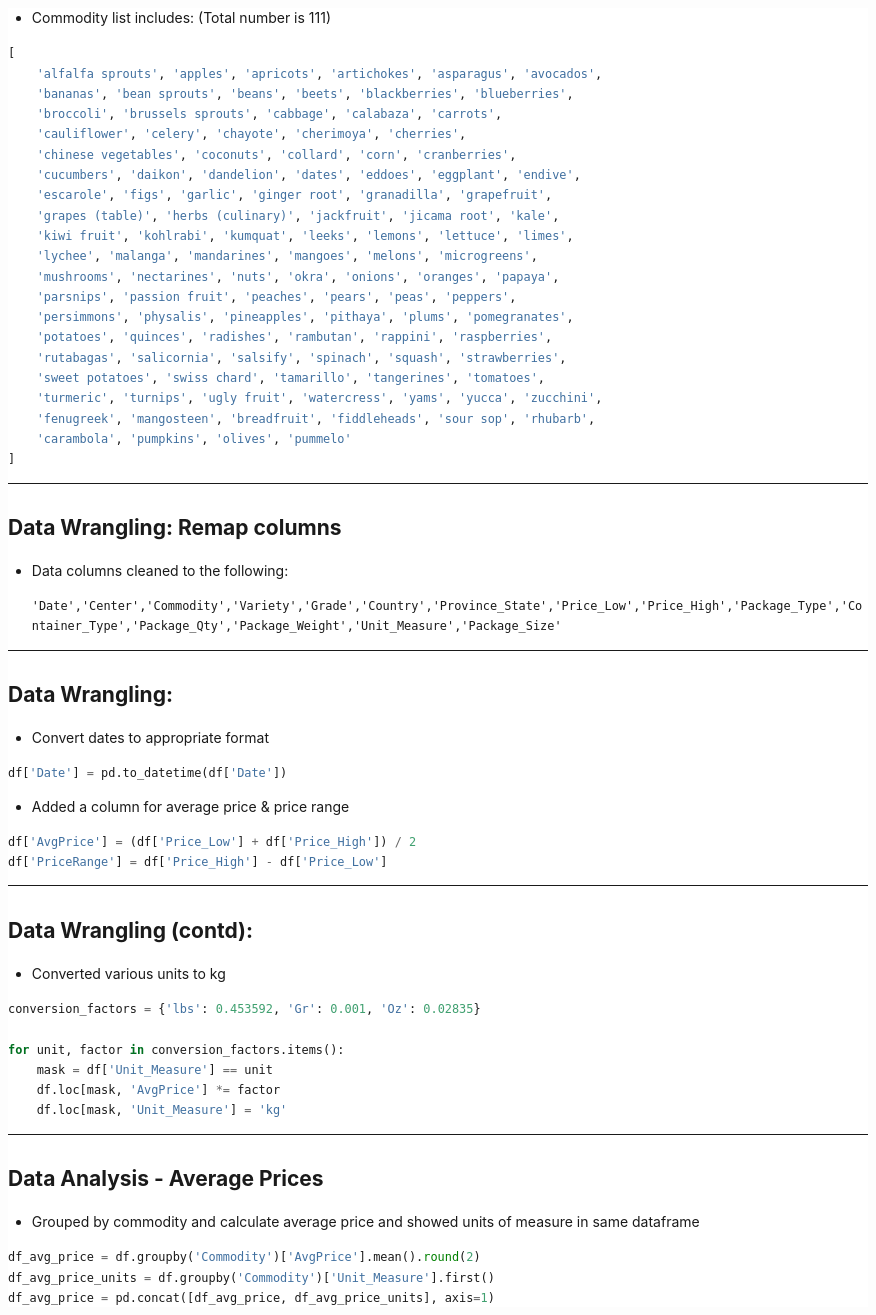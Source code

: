 - Commodity list includes: (Total number is 111)

```python
[
    'alfalfa sprouts', 'apples', 'apricots', 'artichokes', 'asparagus', 'avocados',
    'bananas', 'bean sprouts', 'beans', 'beets', 'blackberries', 'blueberries',
    'broccoli', 'brussels sprouts', 'cabbage', 'calabaza', 'carrots',
    'cauliflower', 'celery', 'chayote', 'cherimoya', 'cherries',
    'chinese vegetables', 'coconuts', 'collard', 'corn', 'cranberries',
    'cucumbers', 'daikon', 'dandelion', 'dates', 'eddoes', 'eggplant', 'endive',
    'escarole', 'figs', 'garlic', 'ginger root', 'granadilla', 'grapefruit',
    'grapes (table)', 'herbs (culinary)', 'jackfruit', 'jicama root', 'kale',
    'kiwi fruit', 'kohlrabi', 'kumquat', 'leeks', 'lemons', 'lettuce', 'limes',
    'lychee', 'malanga', 'mandarines', 'mangoes', 'melons', 'microgreens',
    'mushrooms', 'nectarines', 'nuts', 'okra', 'onions', 'oranges', 'papaya',
    'parsnips', 'passion fruit', 'peaches', 'pears', 'peas', 'peppers',
    'persimmons', 'physalis', 'pineapples', 'pithaya', 'plums', 'pomegranates',
    'potatoes', 'quinces', 'radishes', 'rambutan', 'rappini', 'raspberries',
    'rutabagas', 'salicornia', 'salsify', 'spinach', 'squash', 'strawberries',
    'sweet potatoes', 'swiss chard', 'tamarillo', 'tangerines', 'tomatoes',
    'turmeric', 'turnips', 'ugly fruit', 'watercress', 'yams', 'yucca', 'zucchini',
    'fenugreek', 'mangosteen', 'breadfruit', 'fiddleheads', 'sour sop', 'rhubarb',
    'carambola', 'pumpkins', 'olives', 'pummelo'
]
```

---
## Data Wrangling: Remap columns
- Data columns cleaned to the following:  
  
  `'Date','Center','Commodity','Variety','Grade','Country','Province_State','Price_Low','Price_High','Package_Type','Container_Type','Package_Qty','Package_Weight','Unit_Measure','Package_Size'`
---
## Data Wrangling: 
- Convert dates to appropriate format
```python
df['Date'] = pd.to_datetime(df['Date'])
```

- Added a column for average price & price range
```python
df['AvgPrice'] = (df['Price_Low'] + df['Price_High']) / 2
df['PriceRange'] = df['Price_High'] - df['Price_Low']
```
---
## Data Wrangling (contd):
- Converted various units  to kg
```python
conversion_factors = {'lbs': 0.453592, 'Gr': 0.001, 'Oz': 0.02835}

for unit, factor in conversion_factors.items():
    mask = df['Unit_Measure'] == unit
    df.loc[mask, 'AvgPrice'] *= factor
    df.loc[mask, 'Unit_Measure'] = 'kg'
```
---
## Data Analysis - Average Prices
- Grouped by commodity and calculate average price and showed units of measure in same dataframe
```python
df_avg_price = df.groupby('Commodity')['AvgPrice'].mean().round(2)
df_avg_price_units = df.groupby('Commodity')['Unit_Measure'].first()
df_avg_price = pd.concat([df_avg_price, df_avg_price_units], axis=1)
```